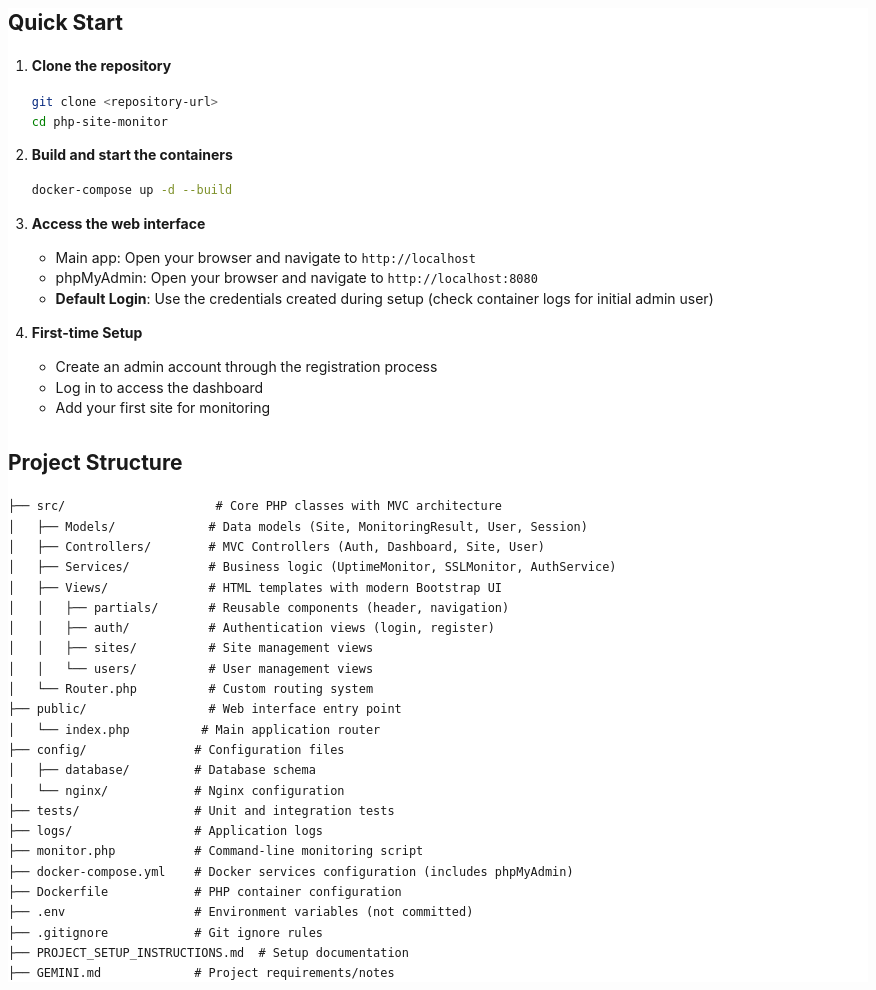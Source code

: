 ## Quick Start

1. **Clone the repository**
   ```bash
   git clone <repository-url>
   cd php-site-monitor
   ```

2. **Build and start the containers**
   ```bash
   docker-compose up -d --build
   ```

3. **Access the web interface**
   - Main app: Open your browser and navigate to `http://localhost`
   - phpMyAdmin: Open your browser and navigate to `http://localhost:8080`
   - **Default Login**: Use the credentials created during setup (check container logs for initial admin user)

4. **First-time Setup**
   - Create an admin account through the registration process
   - Log in to access the dashboard
   - Add your first site for monitoring

## Project Structure

```
├── src/                     # Core PHP classes with MVC architecture
│   ├── Models/             # Data models (Site, MonitoringResult, User, Session)
│   ├── Controllers/        # MVC Controllers (Auth, Dashboard, Site, User)
│   ├── Services/           # Business logic (UptimeMonitor, SSLMonitor, AuthService)
│   ├── Views/              # HTML templates with modern Bootstrap UI
│   │   ├── partials/       # Reusable components (header, navigation)
│   │   ├── auth/           # Authentication views (login, register)
│   │   ├── sites/          # Site management views
│   │   └── users/          # User management views
│   └── Router.php          # Custom routing system
├── public/                 # Web interface entry point
│   └── index.php          # Main application router
├── config/               # Configuration files
│   ├── database/         # Database schema
│   └── nginx/            # Nginx configuration
├── tests/                # Unit and integration tests
├── logs/                 # Application logs
├── monitor.php           # Command-line monitoring script
├── docker-compose.yml    # Docker services configuration (includes phpMyAdmin)
├── Dockerfile            # PHP container configuration
├── .env                  # Environment variables (not committed)
├── .gitignore            # Git ignore rules
├── PROJECT_SETUP_INSTRUCTIONS.md  # Setup documentation
├── GEMINI.md             # Project requirements/notes
```
